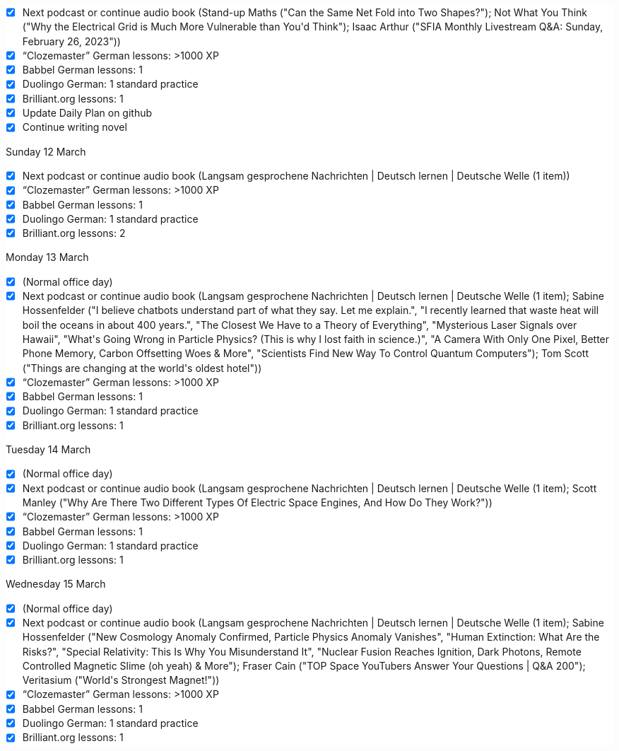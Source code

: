 - [x] Next podcast or continue audio book (Stand-up Maths ("Can the Same Net Fold into Two Shapes?"); Not What You Think ("Why the Electrical Grid is Much More Vulnerable than You'd Think"); Isaac Arthur ("SFIA Monthly Livestream Q&A: Sunday, February 26, 2023"))
- [x] “Clozemaster” German lessons: >1000 XP
- [x] Babbel German lessons: 1
- [x] Duolingo German: 1 standard practice
- [x] Brilliant.org lessons: 1
- [x] Update Daily Plan on github
- [x] Continue writing novel

Sunday 12 March

- [x] Next podcast or continue audio book (Langsam gesprochene Nachrichten | Deutsch lernen | Deutsche Welle (1 item))
- [x] “Clozemaster” German lessons: >1000 XP
- [x] Babbel German lessons: 1
- [x] Duolingo German: 1 standard practice
- [x] Brilliant.org lessons: 2

Monday 13 March

- [x] (Normal office day)
- [x] Next podcast or continue audio book (Langsam gesprochene Nachrichten | Deutsch lernen | Deutsche Welle (1 item); Sabine Hossenfelder ("I believe chatbots understand part of what they say. Let me explain.", "I recently learned that waste heat will boil the oceans in about 400 years.", "The Closest We Have to a Theory of Everything", "Mysterious Laser Signals over Hawaii", "What's Going Wrong in Particle Physics?  (This is why I lost faith in science.)", "A Camera With Only One Pixel, Better Phone Memory, Carbon Offsetting Woes & More", "Scientists Find New Way To Control Quantum Computers"); Tom Scott ("Things are changing at the world's oldest hotel"))
- [x] “Clozemaster” German lessons: >1000 XP
- [x] Babbel German lessons: 1
- [x] Duolingo German: 1 standard practice
- [x] Brilliant.org lessons: 1

Tuesday 14 March

- [x] (Normal office day)
- [x] Next podcast or continue audio book (Langsam gesprochene Nachrichten | Deutsch lernen | Deutsche Welle (1 item); Scott Manley ("Why Are There Two Different Types Of Electric Space Engines, And How Do They Work?"))
- [x] “Clozemaster” German lessons: >1000 XP
- [x] Babbel German lessons: 1
- [x] Duolingo German: 1 standard practice
- [x] Brilliant.org lessons: 1

Wednesday 15 March

- [x] (Normal office day)
- [x] Next podcast or continue audio book (Langsam gesprochene Nachrichten | Deutsch lernen | Deutsche Welle (1 item); Sabine Hossenfelder ("New Cosmology Anomaly Confirmed, Particle Physics Anomaly Vanishes", "Human Extinction: What Are the Risks?", "Special Relativity: This Is Why You Misunderstand It", "Nuclear Fusion Reaches Ignition, Dark Photons, Remote Controlled Magnetic Slime (oh yeah) &  More"); Fraser Cain ("TOP Space YouTubers Answer Your Questions | Q&A 200"); Veritasium ("World's Strongest Magnet!"))
- [x] “Clozemaster” German lessons: >1000 XP
- [x] Babbel German lessons: 1
- [x] Duolingo German: 1 standard practice
- [x] Brilliant.org lessons: 1
